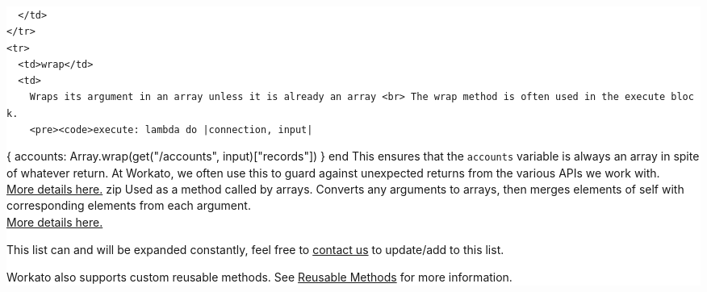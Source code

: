       </td>
    </tr>
    <tr>
      <td>wrap</td>
      <td>
        Wraps its argument in an array unless it is already an array <br> The wrap method is often used in the execute block.
        <pre><code>execute: lambda do |connection, input|
  {
    accounts: Array.wrap(get("/accounts", input)["records"])
  }
end</code></pre>
        This ensures that the <code>accounts</code> variable is always an array in spite of whatever return. At Workato, we often use this to guard against unexpected returns from the various APIs we work with.
        <br>
        <a href="https://apidock.com/rails/Array/wrap/class">More details here.</a>
      </td>
    </tr>
    <tr>
      <td>zip</td>
      <td>Used as a method called by arrays. Converts any arguments to arrays, then merges elements of self with corresponding elements from each argument. <br>
      <a href="https://apidock.com/ruby/Array/zip">More details here.</a>
      </td>
    </tr>
  </tbody>
</table>

This list can and will be expanded constantly, feel free to [contact us](mailto:developer@workato.com) to update/add to this list.

Workato also supports custom reusable methods. See [Reusable Methods](reusable-methods.md) for more information.
